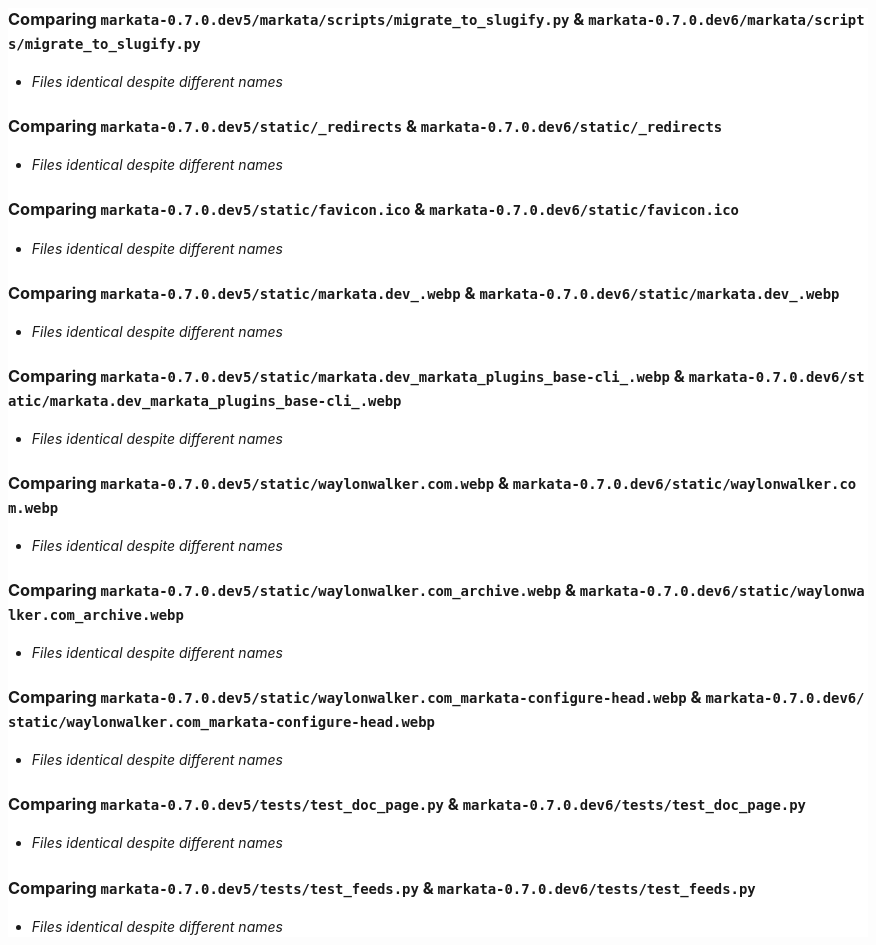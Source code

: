 ### Comparing `markata-0.7.0.dev5/markata/scripts/migrate_to_slugify.py` & `markata-0.7.0.dev6/markata/scripts/migrate_to_slugify.py`

 * *Files identical despite different names*

### Comparing `markata-0.7.0.dev5/static/_redirects` & `markata-0.7.0.dev6/static/_redirects`

 * *Files identical despite different names*

### Comparing `markata-0.7.0.dev5/static/favicon.ico` & `markata-0.7.0.dev6/static/favicon.ico`

 * *Files identical despite different names*

### Comparing `markata-0.7.0.dev5/static/markata.dev_.webp` & `markata-0.7.0.dev6/static/markata.dev_.webp`

 * *Files identical despite different names*

### Comparing `markata-0.7.0.dev5/static/markata.dev_markata_plugins_base-cli_.webp` & `markata-0.7.0.dev6/static/markata.dev_markata_plugins_base-cli_.webp`

 * *Files identical despite different names*

### Comparing `markata-0.7.0.dev5/static/waylonwalker.com.webp` & `markata-0.7.0.dev6/static/waylonwalker.com.webp`

 * *Files identical despite different names*

### Comparing `markata-0.7.0.dev5/static/waylonwalker.com_archive.webp` & `markata-0.7.0.dev6/static/waylonwalker.com_archive.webp`

 * *Files identical despite different names*

### Comparing `markata-0.7.0.dev5/static/waylonwalker.com_markata-configure-head.webp` & `markata-0.7.0.dev6/static/waylonwalker.com_markata-configure-head.webp`

 * *Files identical despite different names*

### Comparing `markata-0.7.0.dev5/tests/test_doc_page.py` & `markata-0.7.0.dev6/tests/test_doc_page.py`

 * *Files identical despite different names*

### Comparing `markata-0.7.0.dev5/tests/test_feeds.py` & `markata-0.7.0.dev6/tests/test_feeds.py`

 * *Files identical despite different names*
